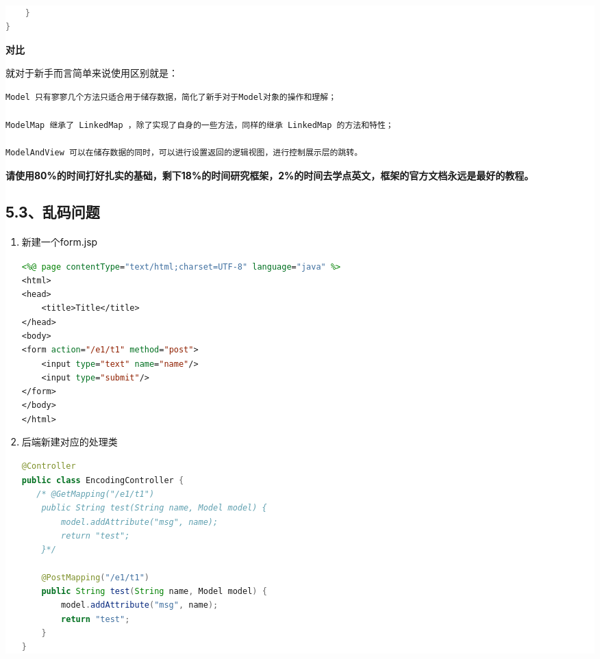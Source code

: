    ```java
       }
   }
   ```



**对比**

就对于新手而言简单来说使用区别就是：

```
Model 只有寥寥几个方法只适合用于储存数据，简化了新手对于Model对象的操作和理解；

ModelMap 继承了 LinkedMap ，除了实现了自身的一些方法，同样的继承 LinkedMap 的方法和特性；

ModelAndView 可以在储存数据的同时，可以进行设置返回的逻辑视图，进行控制展示层的跳转。
```



**请使用80%的时间打好扎实的基础，剩下18%的时间研究框架，2%的时间去学点英文，框架的官方文档永远是最好的教程。**



## 5.3、乱码问题

1. 新建一个form.jsp

   ```jsp
   <%@ page contentType="text/html;charset=UTF-8" language="java" %>
   <html>
   <head>
       <title>Title</title>
   </head>
   <body>
   <form action="/e1/t1" method="post">
       <input type="text" name="name"/>
       <input type="submit"/>
   </form>
   </body>
   </html>
   ```

2. 后端新建对应的处理类

   ```java
   @Controller
   public class EncodingController {
      /* @GetMapping("/e1/t1")
       public String test(String name, Model model) {
           model.addAttribute("msg", name);
           return "test";
       }*/
   
       @PostMapping("/e1/t1")
       public String test(String name, Model model) {
           model.addAttribute("msg", name);
           return "test";
       }
   }
   ```
